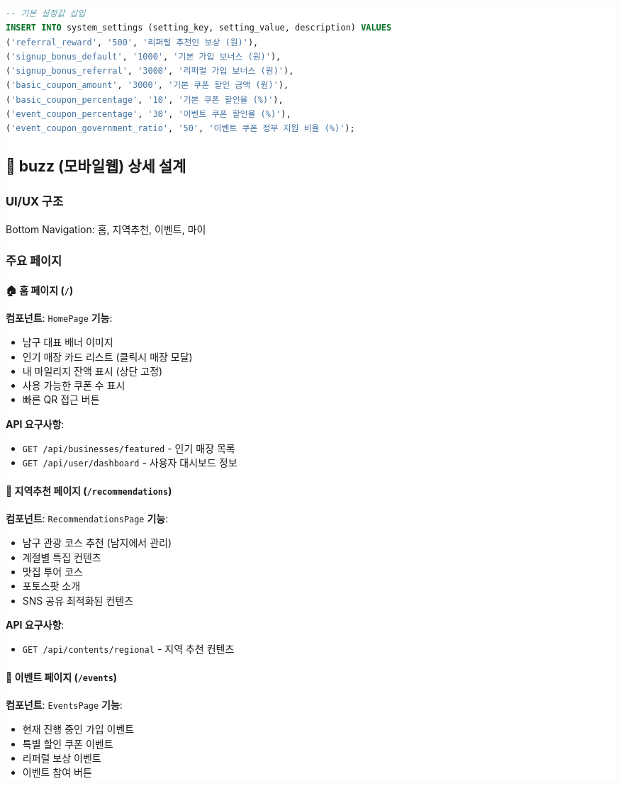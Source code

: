 ```sql
-- 기본 설정값 삽입
INSERT INTO system_settings (setting_key, setting_value, description) VALUES
('referral_reward', '500', '리퍼럴 추천인 보상 (원)'),
('signup_bonus_default', '1000', '기본 가입 보너스 (원)'),
('signup_bonus_referral', '3000', '리퍼럴 가입 보너스 (원)'),
('basic_coupon_amount', '3000', '기본 쿠폰 할인 금액 (원)'),
('basic_coupon_percentage', '10', '기본 쿠폰 할인율 (%)'),
('event_coupon_percentage', '30', '이벤트 쿠폰 할인율 (%)'),
('event_coupon_government_ratio', '50', '이벤트 쿠폰 정부 지원 비율 (%)');
```

## 📱 buzz (모바일웹) 상세 설계

### UI/UX 구조
Bottom Navigation: 홈, 지역추천, 이벤트, 마이

### 주요 페이지

#### 🏠 홈 페이지 (`/`)
**컴포넌트**: `HomePage`
**기능**:
- 남구 대표 배너 이미지
- 인기 매장 카드 리스트 (클릭시 매장 모달)
- 내 마일리지 잔액 표시 (상단 고정)
- 사용 가능한 쿠폰 수 표시
- 빠른 QR 접근 버튼

**API 요구사항**:
- `GET /api/businesses/featured` - 인기 매장 목록
- `GET /api/user/dashboard` - 사용자 대시보드 정보

#### 🎯 지역추천 페이지 (`/recommendations`)
**컴포넌트**: `RecommendationsPage`
**기능**:
- 남구 관광 코스 추천 (남지에서 관리)
- 계절별 특집 컨텐츠
- 맛집 투어 코스
- 포토스팟 소개
- SNS 공유 최적화된 컨텐츠

**API 요구사항**:
- `GET /api/contents/regional` - 지역 추천 컨텐츠

#### 🎪 이벤트 페이지 (`/events`)
**컴포넌트**: `EventsPage`
**기능**:
- 현재 진행 중인 가입 이벤트
- 특별 할인 쿠폰 이벤트
- 리퍼럴 보상 이벤트
- 이벤트 참여 버튼
